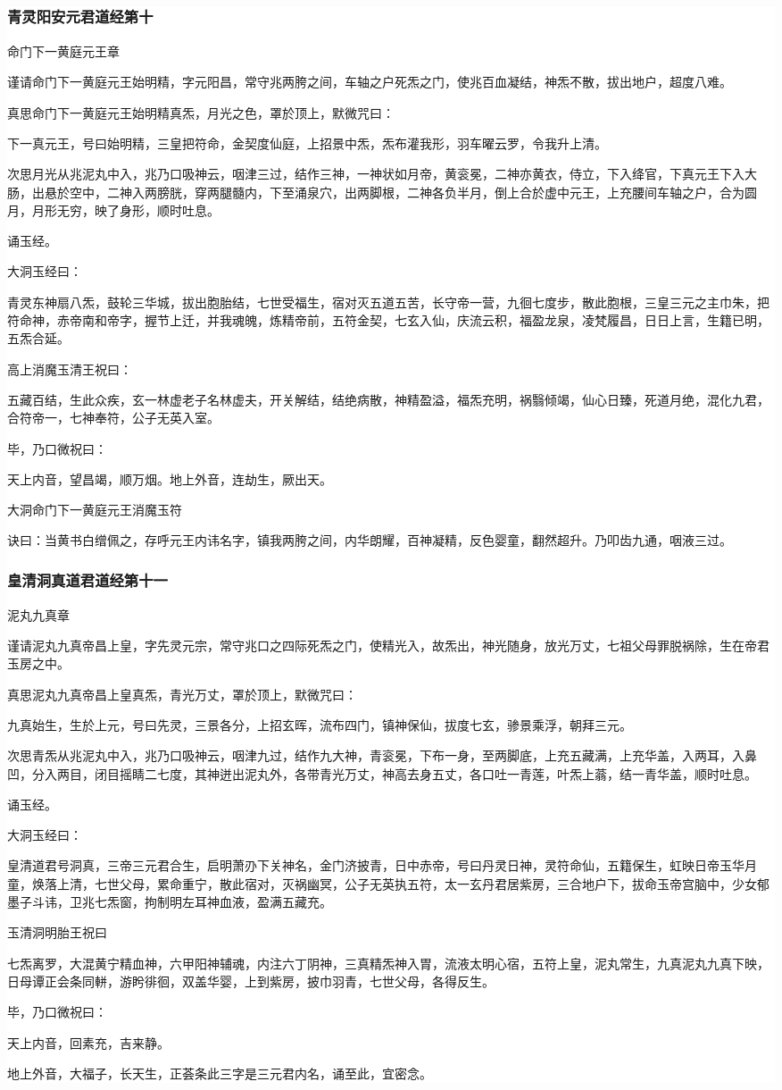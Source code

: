 ### 青灵阳安元君道经第十  

命门下一黄庭元王章  

谨请命门下一黄庭元王始明精，字元阳昌，常守兆两胯之间，车轴之户死炁之门，使兆百血凝结，神炁不散，拔出地户，超度八难。  

真思命门下一黄庭元王始明精真炁，月光之色，罩於顶上，默微咒曰：  

下一真元王，号曰始明精，三皇把符命，金契度仙庭，上招景中炁，炁布灌我形，羽车曜云罗，令我升上清。  

次思月光从兆泥丸中入，兆乃口吸神云，咽津三过，结作三神，一神状如月帝，黄衮冕，二神亦黄衣，侍立，下入绛官，下真元王下入大肠，出悬於空中，二神入两膀胱，穿两腿髓内，下至涌泉穴，出两脚根，二神各负半月，倒上合於虚中元王，上充腰间车轴之户，合为圆月，月形无穷，映了身形，顺时吐息。  

诵玉经。  

大洞玉经曰：  

青灵东神扇八炁，鼓轮三华城，拔出胞胎结，七世受福生，宿对灭五道五苦，长守帝一营，九徊七度步，散此胞根，三皇三元之主巾朱，把符命神，赤帝南和帝字，握节上迁，并我魂魄，炼精帝前，五符金契，七玄入仙，庆流云积，福盈龙泉，凌梵履昌，日日上言，生籍已明，五炁合延。  

高上消魔玉清王祝曰：  

五藏百结，生此众疾，玄一林虚老子名林虚夫，开关解结，结绝病散，神精盈溢，福炁充明，祸翳倾竭，仙心日臻，死道月绝，混化九君，合符帝一，七神奉符，公子无英入室。  

毕，乃口微祝曰：  

天上内音，望昌竭，顺万烟。地上外音，连劫生，厥出天。  

大洞命门下一黄庭元王消魔玉符  

诀曰：当黄书白缯佩之，存呼元王内讳名字，镇我两胯之间，内华朗耀，百神凝精，反色婴童，翻然超升。乃叩齿九通，咽液三过。  

### 皇清洞真道君道经第十一  

泥丸九真章  

谨请泥丸九真帝昌上皇，字先灵元宗，常守兆口之四际死炁之门，使精光入，故炁出，神光随身，放光万丈，七祖父母罪脱祸除，生在帝君玉房之中。  

真思泥丸九真帝昌上皇真炁，青光万丈，罩於顶上，默微咒曰：  

九真始生，生於上元，号曰先灵，三景各分，上招玄晖，流布四门，镇神保仙，拔度七玄，骖景乘浮，朝拜三元。  

次思青炁从兆泥丸中入，兆乃口吸神云，咽津九过，结作九大神，青衮冕，下布一身，至两脚底，上充五藏满，上充华盖，入两耳，入鼻凹，分入两目，闭目摇睛二七度，其神迸出泥丸外，各带青光万丈，神高去身五丈，各口吐一青莲，叶炁上蓊，结一青华盖，顺时吐息。  

诵玉经。  

大洞玉经曰：  

皇清道君号洞真，三帝三元君合生，启明萧刅下关神名，金门济披青，日中赤帝，号曰丹灵日神，灵符命仙，五籍保生，虹映日帝玉华月童，焕落上清，七世父母，累命重宁，散此宿对，灭祸幽冥，公子无英执五符，太一玄丹君居紫房，三合地户下，拔命玉帝宫脑中，少女郁墨子斗讳，卫兆七炁窗，拘制明左耳神血液，盈满五藏充。  

玉清洞明胎王祝曰  

七炁离罗，大混黄宁精血神，六甲阳神辅魂，内注六丁阴神，三真精炁神入胃，流液太明心宿，五符上皇，泥丸常生，九真泥丸九真下映，日母谭正会条同軿，游盻徘徊，双盖华婴，上到紫房，披巾羽青，七世父母，各得反生。  

毕，乃口微祝曰：  

天上内音，回素充，吉来静。  

地上外音，大福子，长天生，正荟条此三字是三元君内名，诵至此，宜密念。  
